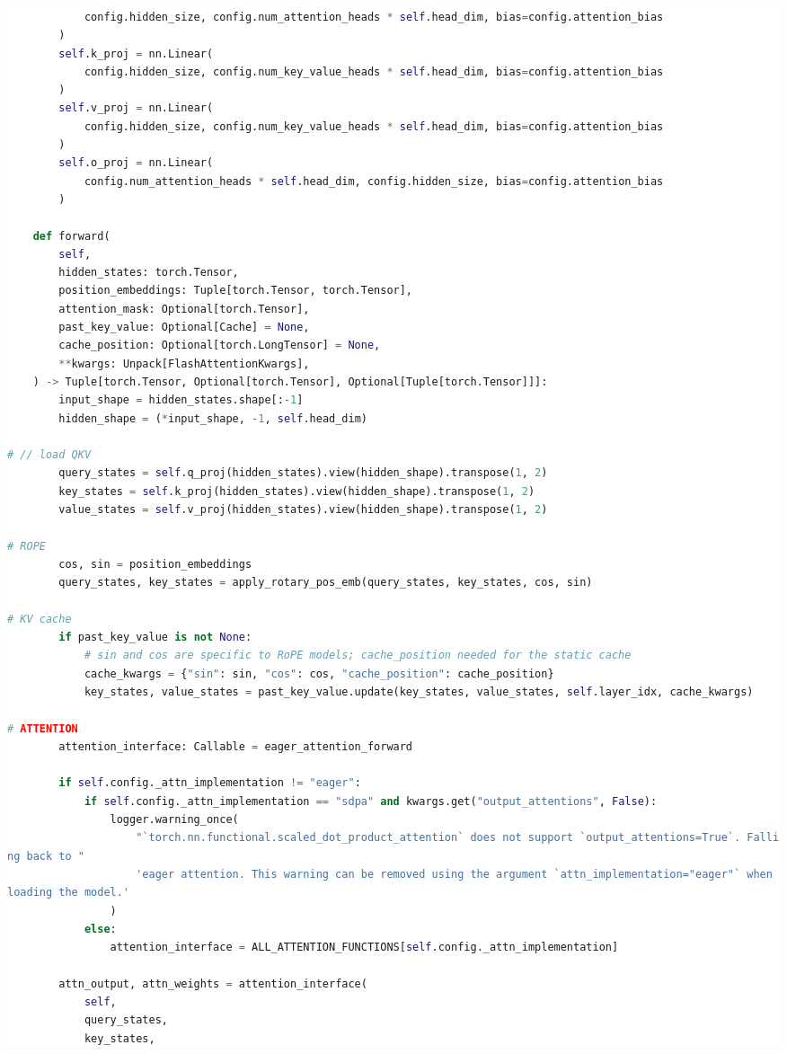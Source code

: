 ```python
            config.hidden_size, config.num_attention_heads * self.head_dim, bias=config.attention_bias
        )
        self.k_proj = nn.Linear(
            config.hidden_size, config.num_key_value_heads * self.head_dim, bias=config.attention_bias
        )
        self.v_proj = nn.Linear(
            config.hidden_size, config.num_key_value_heads * self.head_dim, bias=config.attention_bias
        )
        self.o_proj = nn.Linear(
            config.num_attention_heads * self.head_dim, config.hidden_size, bias=config.attention_bias
        )

    def forward(
        self,
        hidden_states: torch.Tensor,
        position_embeddings: Tuple[torch.Tensor, torch.Tensor],
        attention_mask: Optional[torch.Tensor],
        past_key_value: Optional[Cache] = None,
        cache_position: Optional[torch.LongTensor] = None,
        **kwargs: Unpack[FlashAttentionKwargs],
    ) -> Tuple[torch.Tensor, Optional[torch.Tensor], Optional[Tuple[torch.Tensor]]]:
        input_shape = hidden_states.shape[:-1]
        hidden_shape = (*input_shape, -1, self.head_dim)

# // load QKV
        query_states = self.q_proj(hidden_states).view(hidden_shape).transpose(1, 2)
        key_states = self.k_proj(hidden_states).view(hidden_shape).transpose(1, 2)
        value_states = self.v_proj(hidden_states).view(hidden_shape).transpose(1, 2)

# ROPE
        cos, sin = position_embeddings
        query_states, key_states = apply_rotary_pos_emb(query_states, key_states, cos, sin)

# KV cache
        if past_key_value is not None:
            # sin and cos are specific to RoPE models; cache_position needed for the static cache
            cache_kwargs = {"sin": sin, "cos": cos, "cache_position": cache_position}
            key_states, value_states = past_key_value.update(key_states, value_states, self.layer_idx, cache_kwargs)

# ATTENTION
        attention_interface: Callable = eager_attention_forward

        if self.config._attn_implementation != "eager":
            if self.config._attn_implementation == "sdpa" and kwargs.get("output_attentions", False):
                logger.warning_once(
                    "`torch.nn.functional.scaled_dot_product_attention` does not support `output_attentions=True`. Falling back to "
                    'eager attention. This warning can be removed using the argument `attn_implementation="eager"` when loading the model.'
                )
            else:
                attention_interface = ALL_ATTENTION_FUNCTIONS[self.config._attn_implementation]

        attn_output, attn_weights = attention_interface(
            self,
            query_states,
            key_states,
```